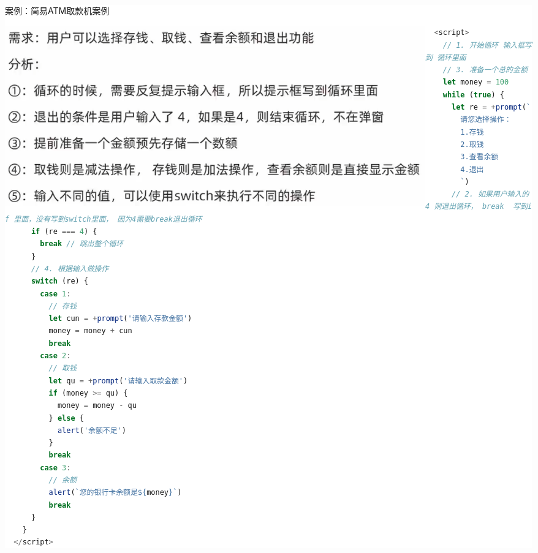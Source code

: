 案例：简易ATM取款机案例

<img src="JS1.assets/image-20230630123346485.png" alt="image-20230630123346485" style="zoom:67%;float:left" />

```js
  <script>
    // 1. 开始循环 输入框写到 循环里面
    // 3. 准备一个总的金额
    let money = 100
    while (true) {
      let re = +prompt(`
        请您选择操作：
        1.存钱
        2.取钱
        3.查看余额
        4.退出
        `)
      // 2. 如果用户输入的 4 则退出循环， break  写到if 里面，没有写到switch里面， 因为4需要break退出循环
      if (re === 4) {
        break // 跳出整个循环
      }
      // 4. 根据输入做操作
      switch (re) {
        case 1:
          // 存钱
          let cun = +prompt('请输入存款金额')
          money = money + cun
          break
        case 2:
          // 取钱
          let qu = +prompt('请输入取款金额')
          if (money >= qu) {
            money = money - qu
          } else {
            alert('余额不足')
          }
          break
        case 3:
          // 余额
          alert(`您的银行卡余额是${money}`)
          break
      }
    }
  </script>
```

